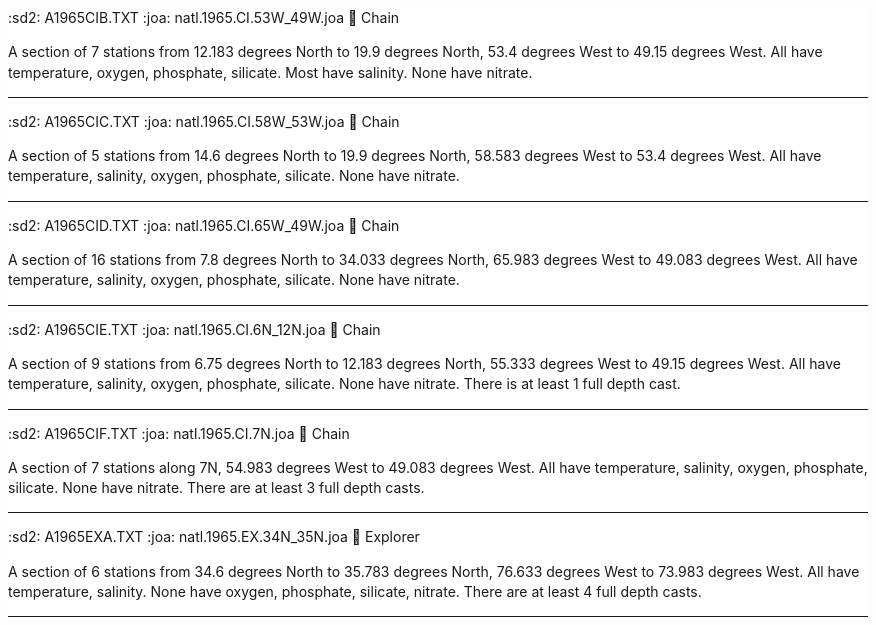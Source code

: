 
:sd2: A1965CIB.TXT
:joa: natl.1965.CI.53W_49W.joa
:ship: Chain

A section of 7 stations from 12.183 degrees North to 19.9 degrees North, 53.4 degrees West to 49.15 degrees West. All have temperature, oxygen, phosphate, silicate. Most have salinity. None have nitrate. 

---

:sd2: A1965CIC.TXT
:joa: natl.1965.CI.58W_53W.joa
:ship: Chain

A section of 5 stations from 14.6 degrees North to 19.9 degrees North, 58.583 degrees West to 53.4 degrees West. All have temperature, salinity, oxygen, phosphate, silicate. None have nitrate. 

---

:sd2: A1965CID.TXT
:joa: natl.1965.CI.65W_49W.joa
:ship: Chain

A section of 16 stations from 7.8 degrees North to 34.033 degrees North, 65.983 degrees West to 49.083 degrees West. All have temperature, salinity, oxygen, phosphate, silicate. None have nitrate. 

---

:sd2: A1965CIE.TXT
:joa: natl.1965.CI.6N_12N.joa
:ship: Chain

A section of 9 stations from 6.75 degrees North to 12.183 degrees North, 55.333 degrees West to 49.15 degrees West. All have temperature, salinity, oxygen, phosphate, silicate. None have nitrate. There is at least 1 full depth cast. 

---

:sd2: A1965CIF.TXT
:joa: natl.1965.CI.7N.joa
:ship: Chain

A section of 7 stations along 7N, 54.983 degrees West to 49.083 degrees West. All have temperature, salinity, oxygen, phosphate, silicate. None have nitrate. There are at least 3 full depth casts. 

---

:sd2: A1965EXA.TXT
:joa: natl.1965.EX.34N_35N.joa
:ship: Explorer

A section of 6 stations from 34.6 degrees North to 35.783 degrees North, 76.633 degrees West to 73.983 degrees West. All have temperature, salinity. None have oxygen, phosphate, silicate, nitrate. There are at least 4 full depth casts. 

---

